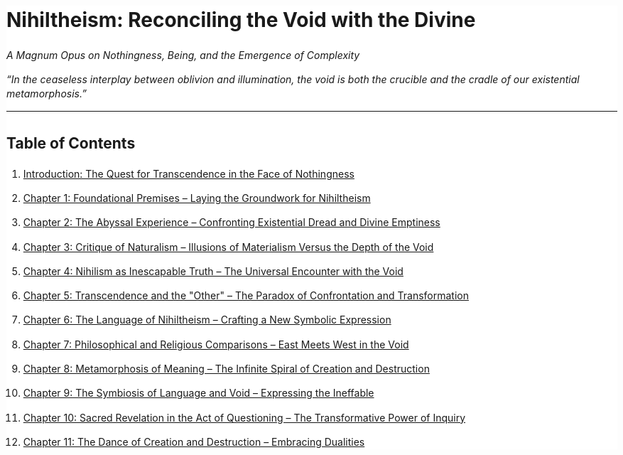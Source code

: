 # Nihiltheism: Reconciling the Void with the Divine

_A Magnum Opus on Nothingness, Being, and the Emergence of Complexity_

_“In the ceaseless interplay between oblivion and illumination, the void is both the crucible and the cradle of our existential metamorphosis.”_

* * *

## Table of Contents

1. [Introduction: The Quest for Transcendence in the Face of Nothingness](https://chatgpt.com/g/g-p-675f1855637c8191a199350e84049e19-nihiltheism-the-religious-experience-of-nihilism/c/67dca0bc-d384-8011-b58a-7018309e42d5#introduction)

2. [Chapter 1: Foundational Premises – Laying the Groundwork for Nihiltheism](https://chatgpt.com/g/g-p-675f1855637c8191a199350e84049e19-nihiltheism-the-religious-experience-of-nihilism/c/67dca0bc-d384-8011-b58a-7018309e42d5#chapter-1)

3. [Chapter 2: The Abyssal Experience – Confronting Existential Dread and Divine Emptiness](https://chatgpt.com/g/g-p-675f1855637c8191a199350e84049e19-nihiltheism-the-religious-experience-of-nihilism/c/67dca0bc-d384-8011-b58a-7018309e42d5#chapter-2)

4. [Chapter 3: Critique of Naturalism – Illusions of Materialism Versus the Depth of the Void](https://chatgpt.com/g/g-p-675f1855637c8191a199350e84049e19-nihiltheism-the-religious-experience-of-nihilism/c/67dca0bc-d384-8011-b58a-7018309e42d5#chapter-3)

5. [Chapter 4: Nihilism as Inescapable Truth – The Universal Encounter with the Void](https://chatgpt.com/g/g-p-675f1855637c8191a199350e84049e19-nihiltheism-the-religious-experience-of-nihilism/c/67dca0bc-d384-8011-b58a-7018309e42d5#chapter-4)

6. [Chapter 5: Transcendence and the "Other" – The Paradox of Confrontation and Transformation](https://chatgpt.com/g/g-p-675f1855637c8191a199350e84049e19-nihiltheism-the-religious-experience-of-nihilism/c/67dca0bc-d384-8011-b58a-7018309e42d5#chapter-5)

7. [Chapter 6: The Language of Nihiltheism – Crafting a New Symbolic Expression](https://chatgpt.com/g/g-p-675f1855637c8191a199350e84049e19-nihiltheism-the-religious-experience-of-nihilism/c/67dca0bc-d384-8011-b58a-7018309e42d5#chapter-6)

8. [Chapter 7: Philosophical and Religious Comparisons – East Meets West in the Void](https://chatgpt.com/g/g-p-675f1855637c8191a199350e84049e19-nihiltheism-the-religious-experience-of-nihilism/c/67dca0bc-d384-8011-b58a-7018309e42d5#chapter-7)

9. [Chapter 8: Metamorphosis of Meaning – The Infinite Spiral of Creation and Destruction](https://chatgpt.com/g/g-p-675f1855637c8191a199350e84049e19-nihiltheism-the-religious-experience-of-nihilism/c/67dca0bc-d384-8011-b58a-7018309e42d5#chapter-8)

10. [Chapter 9: The Symbiosis of Language and Void – Expressing the Ineffable](https://chatgpt.com/g/g-p-675f1855637c8191a199350e84049e19-nihiltheism-the-religious-experience-of-nihilism/c/67dca0bc-d384-8011-b58a-7018309e42d5#chapter-9)

11. [Chapter 10: Sacred Revelation in the Act of Questioning – The Transformative Power of Inquiry](https://chatgpt.com/g/g-p-675f1855637c8191a199350e84049e19-nihiltheism-the-religious-experience-of-nihilism/c/67dca0bc-d384-8011-b58a-7018309e42d5#chapter-10)

12. [Chapter 11: The Dance of Creation and Destruction – Embracing Dualities](https://chatgpt.com/g/g-p-675f1855637c8191a199350e84049e19-nihiltheism-the-religious-experience-of-nihilism/c/67dca0bc-d384-8011-b58a-7018309e42d5#chapter-11)
